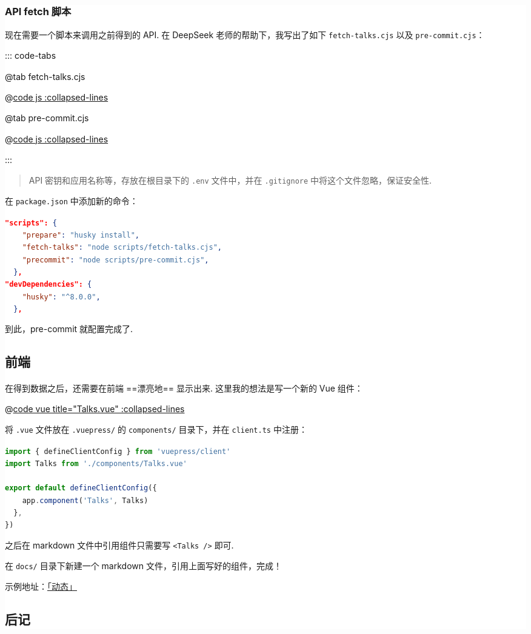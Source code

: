 ### API fetch 脚本

现在需要一个脚本来调用之前得到的 API. 在 DeepSeek 老师的帮助下，我写出了如下 ``fetch-talks.cjs`` 以及 ``pre-commit.cjs``：

::: code-tabs

@tab fetch-talks.cjs

@[code js :collapsed-lines](../../../scripts/fetch-talks.cjs)

@tab pre-commit.cjs

@[code js :collapsed-lines](../../../scripts/pre-commit.cjs)

:::

> API 密钥和应用名称等，存放在根目录下的 ``.env`` 文件中，并在 ``.gitignore`` 中将这个文件忽略，保证安全性.

在 ``package.json`` 中添加新的命令：

```json title="package.json"
"scripts": {
    "prepare": "husky install",
    "fetch-talks": "node scripts/fetch-talks.cjs",
    "precommit": "node scripts/pre-commit.cjs",
  },
"devDependencies": {
    "husky": "^8.0.0",
  },
```

到此，pre-commit 就配置完成了.

## 前端

在得到数据之后，还需要在前端 ==漂亮地== 显示出来. 这里我的想法是写一个新的 Vue 组件：

@[code vue title="Talks.vue" :collapsed-lines](../../.vuepress/components/Talks.vue)

将 ``.vue`` 文件放在 ``.vuepress/`` 的 ``components/`` 目录下，并在 ``client.ts`` 中注册：

```ts title="client.ts"
import { defineClientConfig } from 'vuepress/client'
import Talks from './components/Talks.vue'

export default defineClientConfig({
    app.component('Talks', Talks)
  },
})

```

之后在 markdown 文件中引用组件只需要写 ``<Talks />`` 即可.

在 ``docs/`` 目录下新建一个 markdown 文件，引用上面写好的组件，完成！

示例地址：[「动态」](/talks/)

## 后记
